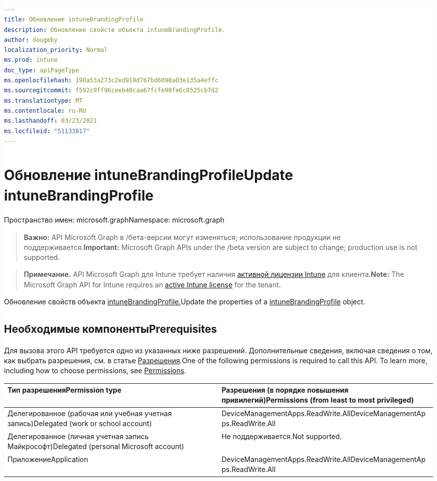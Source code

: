 ```yaml
---
title: Обновление intuneBrandingProfile
description: Обновление свойств объекта intuneBrandingProfile.
author: dougeby
localization_priority: Normal
ms.prod: intune
doc_type: apiPageType
ms.openlocfilehash: 190a53a273c2ed919d767bd6098a03e135a4effc
ms.sourcegitcommit: f592c9ff96ceeb40caa67fcfe90fe6c8525cb7d2
ms.translationtype: MT
ms.contentlocale: ru-RU
ms.lasthandoff: 03/23/2021
ms.locfileid: "51133817"
---
```

# <a name="update-intunebrandingprofile"></a><span data-ttu-id="27a4c-103">Обновление intuneBrandingProfile</span><span class="sxs-lookup"><span data-stu-id="27a4c-103">Update intuneBrandingProfile</span></span>

<span data-ttu-id="27a4c-104">Пространство имен: microsoft.graph</span><span class="sxs-lookup"><span data-stu-id="27a4c-104">Namespace: microsoft.graph</span></span>

> <span data-ttu-id="27a4c-105">**Важно:** API Microsoft Graph в /бета-версии могут изменяться; использование продукции не поддерживается.</span><span class="sxs-lookup"><span data-stu-id="27a4c-105">**Important:** Microsoft Graph APIs under the /beta version are subject to change; production use is not supported.</span></span>

> <span data-ttu-id="27a4c-106">**Примечание.** API Microsoft Graph для Intune требует наличия [активной лицензии Intune](https://go.microsoft.com/fwlink/?linkid=839381) для клиента.</span><span class="sxs-lookup"><span data-stu-id="27a4c-106">**Note:** The Microsoft Graph API for Intune requires an [active Intune license](https://go.microsoft.com/fwlink/?linkid=839381) for the tenant.</span></span>

<span data-ttu-id="27a4c-107">Обновление свойств объекта [intuneBrandingProfile.](../resources/intune-wip-intunebrandingprofile.md)</span><span class="sxs-lookup"><span data-stu-id="27a4c-107">Update the properties of a [intuneBrandingProfile](../resources/intune-wip-intunebrandingprofile.md) object.</span></span>

## <a name="prerequisites"></a><span data-ttu-id="27a4c-108">Необходимые компоненты</span><span class="sxs-lookup"><span data-stu-id="27a4c-108">Prerequisites</span></span>
<span data-ttu-id="27a4c-p101">Для вызова этого API требуется одно из указанных ниже разрешений. Дополнительные сведения, включая сведения о том, как выбрать разрешения, см. в статье [Разрешения](/graph/permissions-reference).</span><span class="sxs-lookup"><span data-stu-id="27a4c-p101">One of the following permissions is required to call this API. To learn more, including how to choose permissions, see [Permissions](/graph/permissions-reference).</span></span>

|<span data-ttu-id="27a4c-111">Тип разрешения</span><span class="sxs-lookup"><span data-stu-id="27a4c-111">Permission type</span></span>|<span data-ttu-id="27a4c-112">Разрешения (в порядке повышения привилегий)</span><span class="sxs-lookup"><span data-stu-id="27a4c-112">Permissions (from least to most privileged)</span></span>|
|:---|:---|
|<span data-ttu-id="27a4c-113">Делегированное (рабочая или учебная учетная запись)</span><span class="sxs-lookup"><span data-stu-id="27a4c-113">Delegated (work or school account)</span></span>|<span data-ttu-id="27a4c-114">DeviceManagementApps.ReadWrite.All</span><span class="sxs-lookup"><span data-stu-id="27a4c-114">DeviceManagementApps.ReadWrite.All</span></span>|
|<span data-ttu-id="27a4c-115">Делегированное (личная учетная запись Майкрософт)</span><span class="sxs-lookup"><span data-stu-id="27a4c-115">Delegated (personal Microsoft account)</span></span>|<span data-ttu-id="27a4c-116">Не поддерживается.</span><span class="sxs-lookup"><span data-stu-id="27a4c-116">Not supported.</span></span>|
|<span data-ttu-id="27a4c-117">Приложение</span><span class="sxs-lookup"><span data-stu-id="27a4c-117">Application</span></span>|<span data-ttu-id="27a4c-118">DeviceManagementApps.ReadWrite.All</span><span class="sxs-lookup"><span data-stu-id="27a4c-118">DeviceManagementApps.ReadWrite.All</span></span>|
